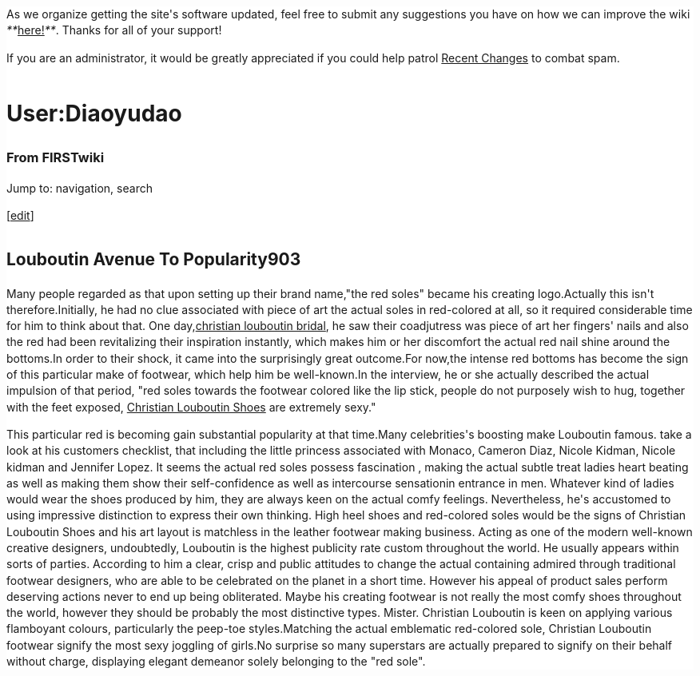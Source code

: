 As we organize getting the site's software updated, feel free to submit any
suggestions you have on how we can improve the wiki
_**_[here!](/index.php/User:Hallry/Suggestions "User:Hallry/Suggestions"
)_**_. Thanks for all of your support!

If you are an administrator, it would be greatly appreciated if you could help
patrol [Recent Changes](/index.php/Special:Recentchanges
"Special:Recentchanges" ) to combat spam.

# User:Diaoyudao

### From FIRSTwiki

Jump to: navigation, search

[[edit](/index.php?title=User:Diaoyudao&action=edit&section=1 "Edit section:
Louboutin Avenue To Popularity903" )]

##  Louboutin Avenue To Popularity903

  
  
  
Many people regarded as that upon setting up their brand name,"the red soles"
became his creating logo.Actually this isn't therefore.Initially, he had no
clue associated with piece of art the actual soles in red-colored at all, so
it required considerable time for him to think about that. One day,[christian
louboutin bridal](http://www.luxuryinshoes.com "http://www.luxuryinshoes.com"
), he saw their coadjutress was piece of art her fingers' nails and also the
red had been revitalizing their inspiration instantly, which makes him or her
discomfort the actual red nail shine around the bottoms.In order to their
shock, it came into the surprisingly great outcome.For now,the intense red
bottoms has become the sign of this particular make of footwear, which help
him be well-known.In the interview, he or she actually described the actual
impulsion of that period, "red soles towards the footwear colored like the lip
stick, people do not purposely wish to hug, together with the feet exposed,
[Christian Louboutin Shoes](http://www.luxuryinshoes.com
"http://www.luxuryinshoes.com" ) are extremely sexy."  
  
  
  
This particular red is becoming gain substantial popularity at that time.Many
celebrities's boosting make Louboutin famous. take a look at his customers
checklist, that including the little princess associated with Monaco, Cameron
Diaz, Nicole Kidman, Nicole kidman and Jennifer Lopez. It seems the actual red
soles possess fascination , making the actual subtle treat ladies heart
beating as well as making them show their self-confidence as well as
intercourse sensationin entrance in men. Whatever kind of ladies would wear
the shoes produced by him, they are always keen on the actual comfy feelings.
Nevertheless, he's accustomed to using impressive distinction to express their
own thinking. High heel shoes and red-colored soles would be the signs of
Christian Louboutin Shoes and his art layout is matchless in the leather
footwear making business. Acting as one of the modern well-known creative
designers, undoubtedly, Louboutin is the highest publicity rate custom
throughout the world. He usually appears within sorts of parties. According to
him a clear, crisp and public attitudes to change the actual containing
admired through traditional footwear designers, who are able to be celebrated
on the planet in a short time. However his appeal of product sales perform
deserving actions never to end up being obliterated. Maybe his creating
footwear is not really the most comfy shoes throughout the world, however they
should be probably the most distinctive types. Mister. Christian Louboutin is
keen on applying various flamboyant colours, particularly the peep-toe
styles.Matching the actual emblematic red-colored sole, Christian Louboutin
footwear signify the most sexy joggling of girls.No surprise so many
superstars are actually prepared to signify on their behalf without charge,
displaying elegant demeanor solely belonging to the "red sole".  